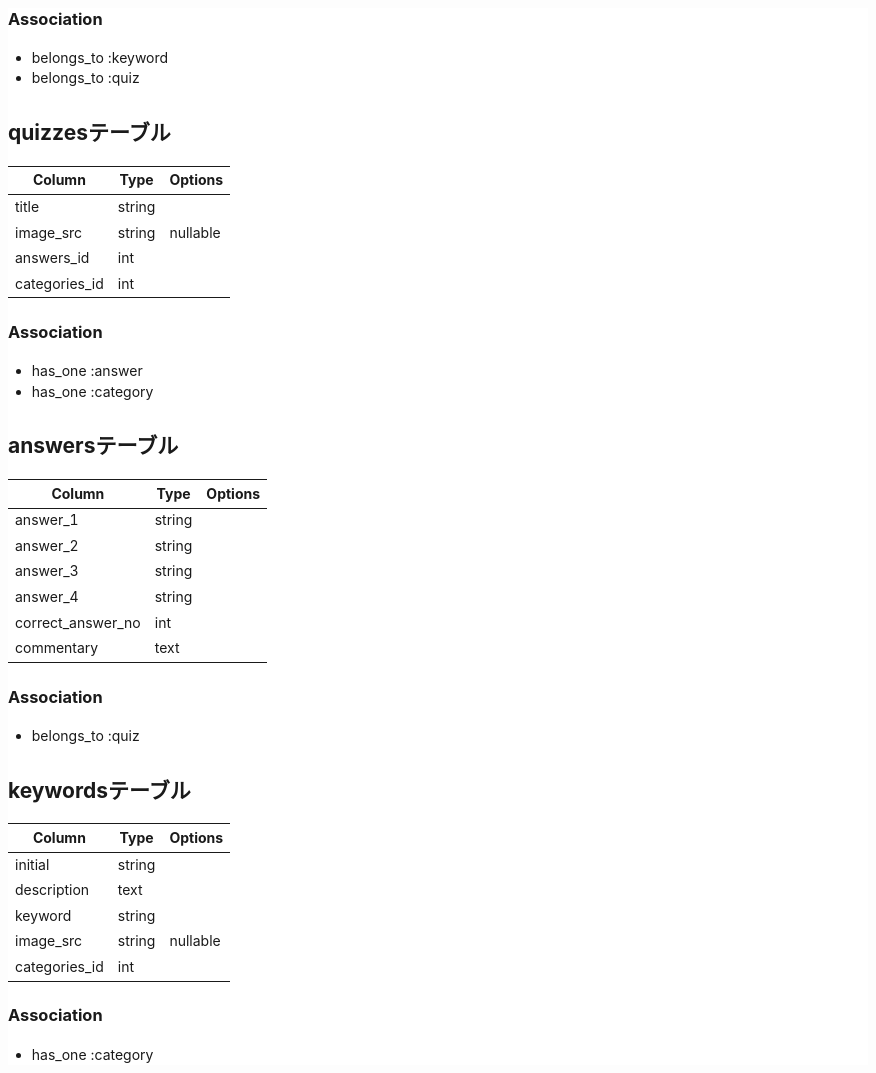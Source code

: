 
### Association
- belongs_to :keyword
- belongs_to :quiz


## quizzesテーブル

|Column|Type|Options|
|------|----|-------|
|title|string||
|image_src|string|nullable|
|answers_id|int||
|categories_id|int||

### Association
- has_one :answer
- has_one :category


## answersテーブル

|Column|Type|Options|
|------|----|-------|
|answer_1|string||
|answer_2|string||
|answer_3|string||
|answer_4|string||
|correct_answer_no|int||
|commentary|text||

### Association
- belongs_to :quiz


## keywordsテーブル

|Column|Type|Options|
|------|----|-------|
|initial|string||
|description|text||
|keyword|string||
|image_src|string|nullable|
|categories_id|int||

### Association
- has_one :category


